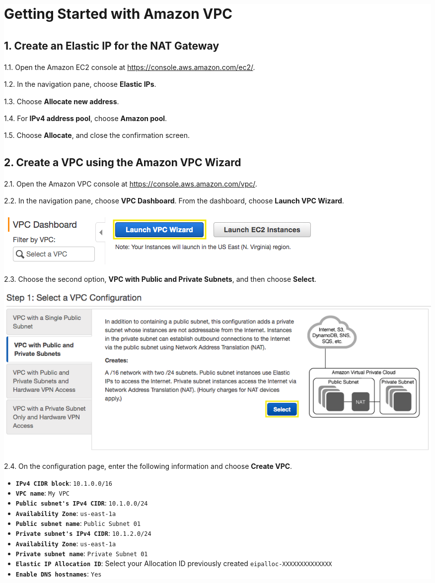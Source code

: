 # Getting Started with Amazon VPC

## 1. Create an Elastic IP for the NAT Gateway

1.1\. Open the Amazon EC2 console at https://console.aws.amazon.com/ec2/.

1.2\. In the navigation pane, choose **Elastic IPs**.

1.3\. Choose **Allocate new address**.

1.4\. For **IPv4 address pool**, choose **Amazon pool**.

1.5\. Choose **Allocate**, and close the confirmation screen.

## 2. Create a VPC using the Amazon VPC Wizard

2.1\. Open the Amazon VPC console at https://console.aws.amazon.com/vpc/.

2.2\. In the navigation pane, choose **VPC Dashboard**. From the dashboard, choose **Launch VPC Wizard**.

![Launch VPC Wizard](images/launch-vpc-wizard.png)

2.3\. Choose the second option, **VPC with Public and Private Subnets**, and then choose **Select**.

![Select a VPC Configuration](images/select-wizard.png)

2.4\. On the configuration page, enter the following information and choose **Create VPC**.

* **`IPv4 CIDR block`**: `10.1.0.0/16`
* **`VPC name`**: `My VPC`
* **`Public subnet's IPv4 CIDR`**: `10.1.0.0/24`
* **`Availability Zone`**: `us-east-1a`
* **`Public subnet name`**: `Public Subnet 01`
* **`Private subnet's IPv4 CIDR`**: `10.1.2.0/24`
* **`Availability Zone`**: `us-east-1a`
* **`Private subnet name`**: `Private Subnet 01`
* **`Elastic IP Allocation ID`**: Select your Allocation ID previously created `eipalloc-XXXXXXXXXXXXXX`
* **`Enable DNS hostnames`**: `Yes`
